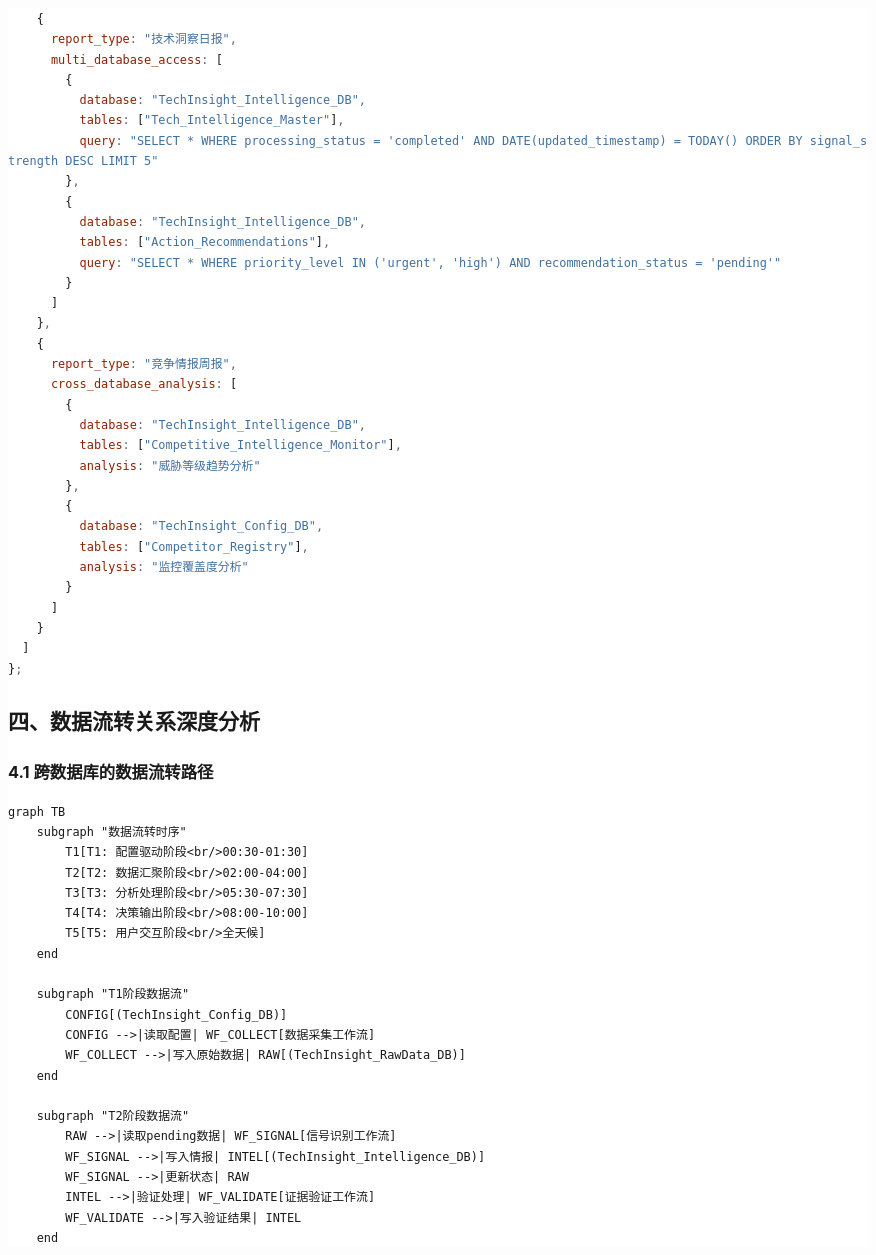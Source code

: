 ```javascript
    {
      report_type: "技术洞察日报",
      multi_database_access: [
        {
          database: "TechInsight_Intelligence_DB",
          tables: ["Tech_Intelligence_Master"],
          query: "SELECT * WHERE processing_status = 'completed' AND DATE(updated_timestamp) = TODAY() ORDER BY signal_strength DESC LIMIT 5"
        },
        {
          database: "TechInsight_Intelligence_DB", 
          tables: ["Action_Recommendations"],
          query: "SELECT * WHERE priority_level IN ('urgent', 'high') AND recommendation_status = 'pending'"
        }
      ]
    },
    {
      report_type: "竞争情报周报",
      cross_database_analysis: [
        {
          database: "TechInsight_Intelligence_DB",
          tables: ["Competitive_Intelligence_Monitor"],
          analysis: "威胁等级趋势分析"
        },
        {
          database: "TechInsight_Config_DB",
          tables: ["Competitor_Registry"],
          analysis: "监控覆盖度分析"
        }
      ]
    }
  ]
};
```

## **四、数据流转关系深度分析**

### **4.1 跨数据库的数据流转路径**

```mermaid
graph TB
    subgraph "数据流转时序"
        T1[T1: 配置驱动阶段<br/>00:30-01:30]
        T2[T2: 数据汇聚阶段<br/>02:00-04:00]
        T3[T3: 分析处理阶段<br/>05:30-07:30]
        T4[T4: 决策输出阶段<br/>08:00-10:00]
        T5[T5: 用户交互阶段<br/>全天候]
    end
    
    subgraph "T1阶段数据流"
        CONFIG[(TechInsight_Config_DB)]
        CONFIG -->|读取配置| WF_COLLECT[数据采集工作流]
        WF_COLLECT -->|写入原始数据| RAW[(TechInsight_RawData_DB)]
    end
    
    subgraph "T2阶段数据流"
        RAW -->|读取pending数据| WF_SIGNAL[信号识别工作流]
        WF_SIGNAL -->|写入情报| INTEL[(TechInsight_Intelligence_DB)]
        WF_SIGNAL -->|更新状态| RAW
        INTEL -->|验证处理| WF_VALIDATE[证据验证工作流]
        WF_VALIDATE -->|写入验证结果| INTEL
    end
```